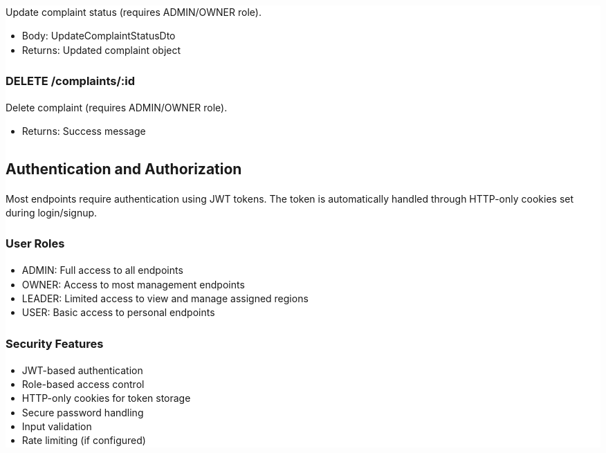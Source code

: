 Update complaint status (requires ADMIN/OWNER role).

- Body: UpdateComplaintStatusDto
- Returns: Updated complaint object

### DELETE /complaints/:id

Delete complaint (requires ADMIN/OWNER role).

- Returns: Success message

## Authentication and Authorization

Most endpoints require authentication using JWT tokens. The token is automatically handled through HTTP-only cookies set during login/signup.

### User Roles

- ADMIN: Full access to all endpoints
- OWNER: Access to most management endpoints
- LEADER: Limited access to view and manage assigned regions
- USER: Basic access to personal endpoints

### Security Features

- JWT-based authentication
- Role-based access control
- HTTP-only cookies for token storage
- Secure password handling
- Input validation
- Rate limiting (if configured)
